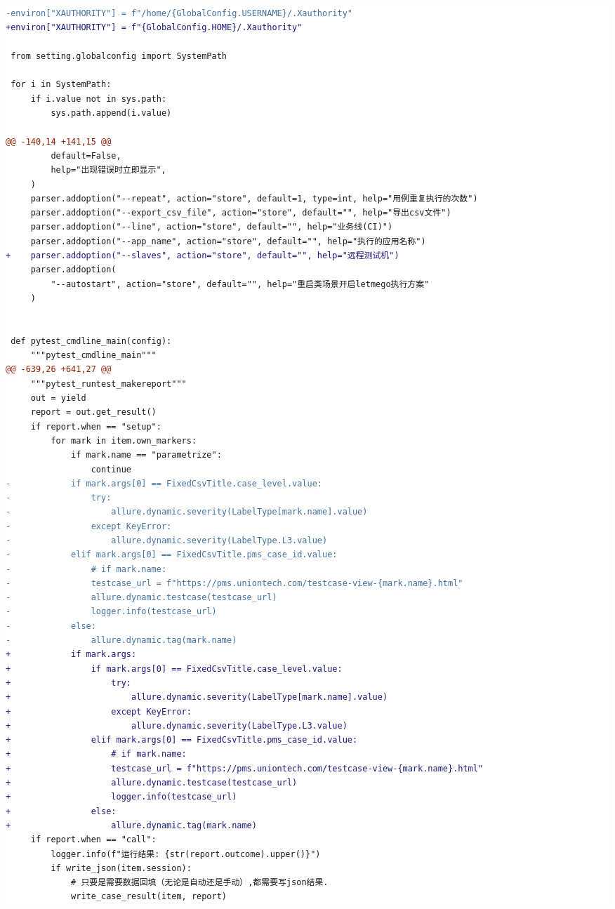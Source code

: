 ```diff
-environ["XAUTHORITY"] = f"/home/{GlobalConfig.USERNAME}/.Xauthority"
+environ["XAUTHORITY"] = f"{GlobalConfig.HOME}/.Xauthority"
 
 from setting.globalconfig import SystemPath
 
 for i in SystemPath:
     if i.value not in sys.path:
         sys.path.append(i.value)
 
@@ -140,14 +141,15 @@
         default=False,
         help="出现错误时立即显示",
     )
     parser.addoption("--repeat", action="store", default=1, type=int, help="用例重复执行的次数")
     parser.addoption("--export_csv_file", action="store", default="", help="导出csv文件")
     parser.addoption("--line", action="store", default="", help="业务线(CI)")
     parser.addoption("--app_name", action="store", default="", help="执行的应用名称")
+    parser.addoption("--slaves", action="store", default="", help="远程测试机")
     parser.addoption(
         "--autostart", action="store", default="", help="重启类场景开启letmego执行方案"
     )
 
 
 def pytest_cmdline_main(config):
     """pytest_cmdline_main"""
@@ -639,26 +641,27 @@
     """pytest_runtest_makereport"""
     out = yield
     report = out.get_result()
     if report.when == "setup":
         for mark in item.own_markers:
             if mark.name == "parametrize":
                 continue
-            if mark.args[0] == FixedCsvTitle.case_level.value:
-                try:
-                    allure.dynamic.severity(LabelType[mark.name].value)
-                except KeyError:
-                    allure.dynamic.severity(LabelType.L3.value)
-            elif mark.args[0] == FixedCsvTitle.pms_case_id.value:
-                # if mark.name:
-                testcase_url = f"https://pms.uniontech.com/testcase-view-{mark.name}.html"
-                allure.dynamic.testcase(testcase_url)
-                logger.info(testcase_url)
-            else:
-                allure.dynamic.tag(mark.name)
+            if mark.args:
+                if mark.args[0] == FixedCsvTitle.case_level.value:
+                    try:
+                        allure.dynamic.severity(LabelType[mark.name].value)
+                    except KeyError:
+                        allure.dynamic.severity(LabelType.L3.value)
+                elif mark.args[0] == FixedCsvTitle.pms_case_id.value:
+                    # if mark.name:
+                    testcase_url = f"https://pms.uniontech.com/testcase-view-{mark.name}.html"
+                    allure.dynamic.testcase(testcase_url)
+                    logger.info(testcase_url)
+                else:
+                    allure.dynamic.tag(mark.name)
     if report.when == "call":
         logger.info(f"运行结果: {str(report.outcome).upper()}")
         if write_json(item.session):
             # 只要是需要数据回填（无论是自动还是手动）,都需要写json结果.
             write_case_result(item, report)
```